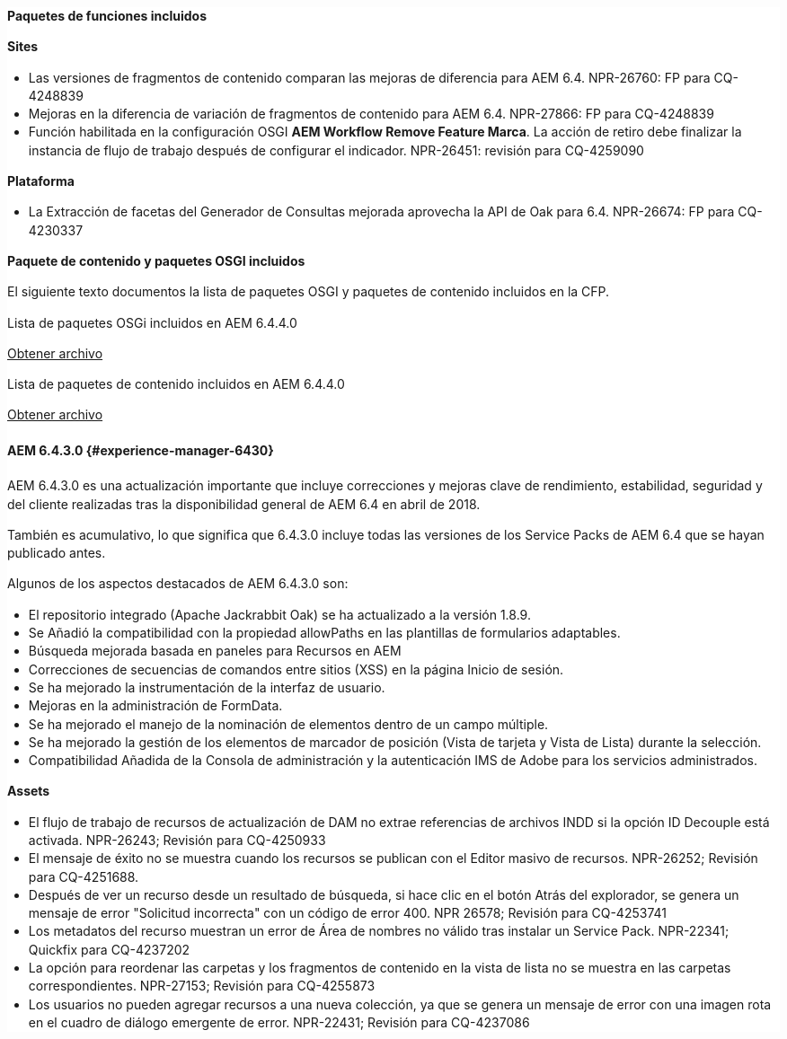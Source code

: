 **Paquetes de funciones incluidos**

**Sites**

* Las versiones de fragmentos de contenido comparan las mejoras de diferencia para AEM 6.4.  NPR-26760: FP para CQ-4248839
* Mejoras en la diferencia de variación de fragmentos de contenido para AEM 6.4.  NPR-27866: FP para CQ-4248839
* Función habilitada en la configuración OSGI **AEM Workflow Remove Feature Marca**. La acción de retiro debe finalizar la instancia de flujo de trabajo después de configurar el indicador. NPR-26451: revisión para CQ-4259090

**Plataforma**

* La Extracción de facetas del Generador de Consultas mejorada aprovecha la API de Oak para 6.4. NPR-26674: FP para CQ-4230337

**Paquete de contenido y paquetes OSGI incluidos**

El siguiente texto documentos la lista de paquetes OSGI y paquetes de contenido incluidos en la CFP.

Lista de paquetes OSGi incluidos en AEM 6.4.4.0

[Obtener archivo](assets/bundles_6_4_4_0.txt)

Lista de paquetes de contenido incluidos en AEM 6.4.4.0

[Obtener archivo](assets/osgi_package_6_440.txt)

#### AEM 6.4.3.0 {#experience-manager-6430}

AEM 6.4.3.0 es una actualización importante que incluye correcciones y mejoras clave de rendimiento, estabilidad, seguridad y del cliente realizadas tras la disponibilidad general de AEM 6.4 en abril de 2018.

También es acumulativo, lo que significa que 6.4.3.0 incluye todas las versiones de los Service Packs de AEM 6.4 que se hayan publicado antes.

Algunos de los aspectos destacados de AEM 6.4.3.0 son:

* El repositorio integrado (Apache Jackrabbit Oak) se ha actualizado a la versión 1.8.9.
* Se Añadió la compatibilidad con la propiedad allowPaths en las plantillas de formularios adaptables.
* Búsqueda mejorada basada en paneles para Recursos en AEM
* Correcciones de secuencias de comandos entre sitios (XSS) en la página Inicio de sesión.
* Se ha mejorado la instrumentación de la interfaz de usuario.
* Mejoras en la administración de FormData.
* Se ha mejorado el manejo de la nominación de elementos dentro de un campo múltiple.
* Se ha mejorado la gestión de los elementos de marcador de posición (Vista de tarjeta y Vista de Lista) durante la selección.
* Compatibilidad Añadida de la Consola de administración y la autenticación IMS de Adobe para los servicios administrados.

**Assets**

* El flujo de trabajo de recursos de actualización de DAM no extrae referencias de archivos INDD si la opción ID Decouple está activada. NPR-26243; Revisión para CQ-4250933
* El mensaje de éxito no se muestra cuando los recursos se publican con el Editor masivo de recursos. NPR-26252; Revisión para CQ-4251688.
* Después de ver un recurso desde un resultado de búsqueda, si hace clic en el botón Atrás del explorador, se genera un mensaje de error &quot;Solicitud incorrecta&quot; con un código de error 400. NPR 26578; Revisión para CQ-4253741
* Los metadatos del recurso muestran un error de Área de nombres no válido tras instalar un Service Pack. NPR-22341; Quickfix para CQ-4237202
* La opción para reordenar las carpetas y los fragmentos de contenido en la vista de lista no se muestra en las carpetas correspondientes. NPR-27153; Revisión para CQ-4255873
* Los usuarios no pueden agregar recursos a una nueva colección, ya que se genera un mensaje de error con una imagen rota en el cuadro de diálogo emergente de error. NPR-22431; Revisión para CQ-4237086